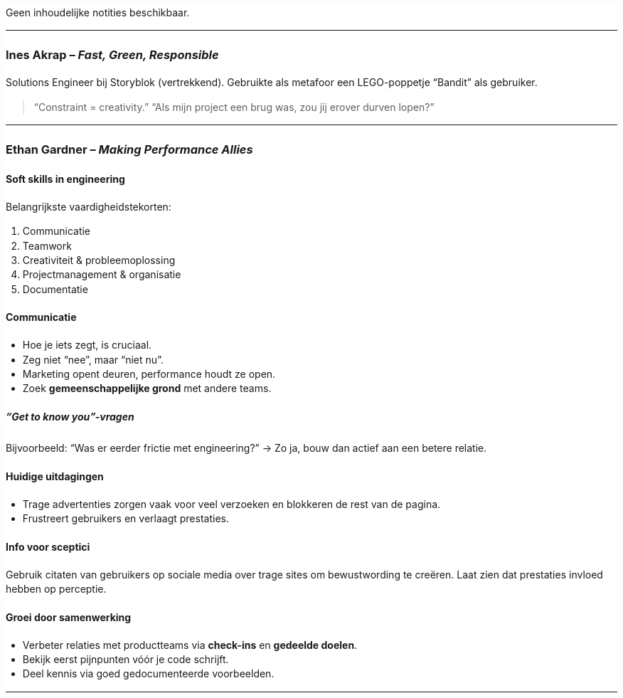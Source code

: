 Geen inhoudelijke notities beschikbaar.

---

### Ines Akrap – *Fast, Green, Responsible*

Solutions Engineer bij Storyblok (vertrekkend).
Gebruikte als metafoor een LEGO-poppetje “Bandit” als gebruiker.

> “Constraint = creativity.”
> “Als mijn project een brug was, zou jij erover durven lopen?”

---

### Ethan Gardner – *Making Performance Allies*

#### Soft skills in engineering

Belangrijkste vaardigheidstekorten:

1. Communicatie
2. Teamwork
3. Creativiteit & probleemoplossing
4. Projectmanagement & organisatie
5. Documentatie

#### Communicatie

* Hoe je iets zegt, is cruciaal.
* Zeg niet “nee”, maar “niet nu”.
* Marketing opent deuren, performance houdt ze open.
* Zoek **gemeenschappelijke grond** met andere teams.

##### “Get to know you”-vragen

Bijvoorbeeld: “Was er eerder frictie met engineering?”
→ Zo ja, bouw dan actief aan een betere relatie.

#### Huidige uitdagingen

* Trage advertenties zorgen vaak voor veel verzoeken en blokkeren de rest van de pagina.
* Frustreert gebruikers en verlaagt prestaties.

#### Info voor sceptici

Gebruik citaten van gebruikers op sociale media over trage sites om bewustwording te creëren.
Laat zien dat prestaties invloed hebben op perceptie.

#### Groei door samenwerking

* Verbeter relaties met productteams via **check-ins** en **gedeelde doelen**.
* Bekijk eerst pijnpunten vóór je code schrijft.
* Deel kennis via goed gedocumenteerde voorbeelden.

---
